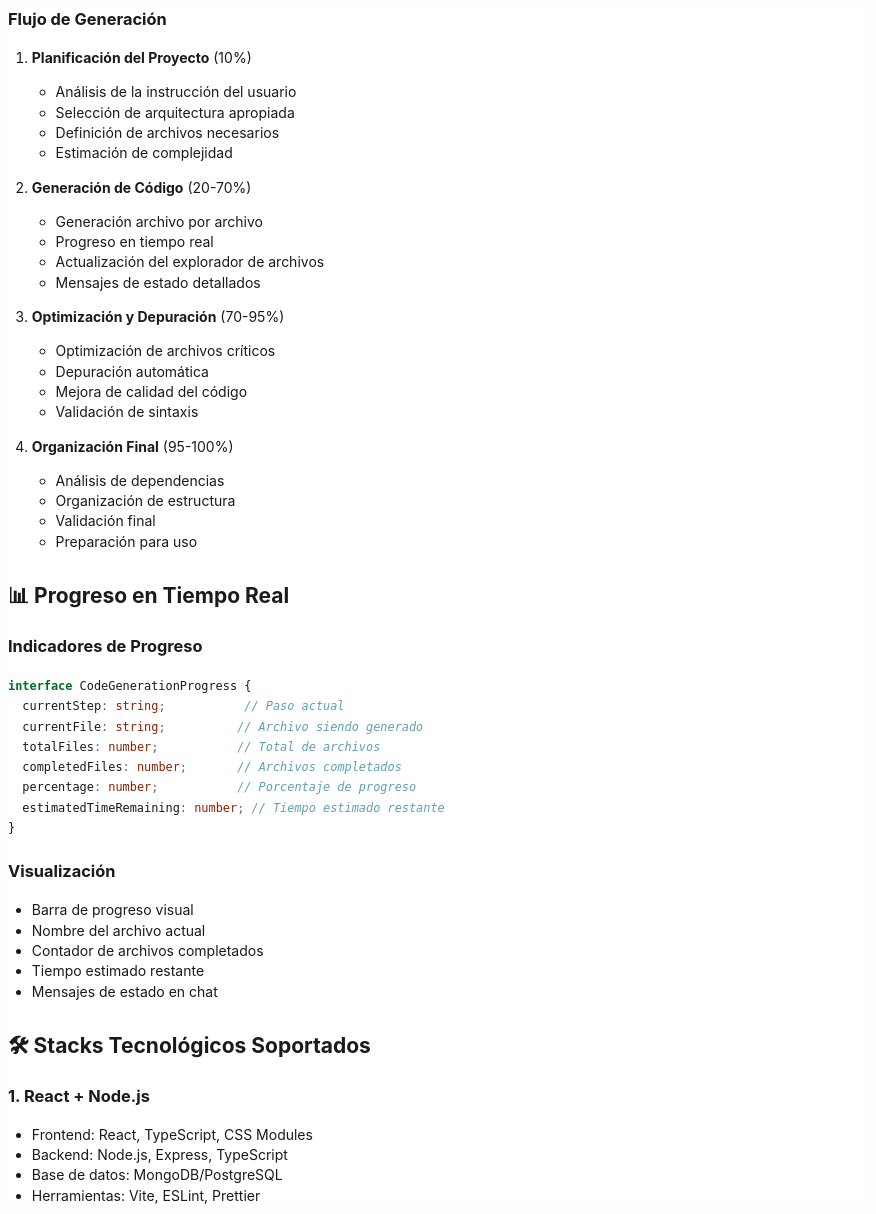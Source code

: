 ### **Flujo de Generación**

1. **Planificación del Proyecto** (10%)
   - Análisis de la instrucción del usuario
   - Selección de arquitectura apropiada
   - Definición de archivos necesarios
   - Estimación de complejidad

2. **Generación de Código** (20-70%)
   - Generación archivo por archivo
   - Progreso en tiempo real
   - Actualización del explorador de archivos
   - Mensajes de estado detallados

3. **Optimización y Depuración** (70-95%)
   - Optimización de archivos críticos
   - Depuración automática
   - Mejora de calidad del código
   - Validación de sintaxis

4. **Organización Final** (95-100%)
   - Análisis de dependencias
   - Organización de estructura
   - Validación final
   - Preparación para uso

## 📊 Progreso en Tiempo Real

### **Indicadores de Progreso**
```typescript
interface CodeGenerationProgress {
  currentStep: string;           // Paso actual
  currentFile: string;          // Archivo siendo generado
  totalFiles: number;           // Total de archivos
  completedFiles: number;       // Archivos completados
  percentage: number;           // Porcentaje de progreso
  estimatedTimeRemaining: number; // Tiempo estimado restante
}
```

### **Visualización**
- Barra de progreso visual
- Nombre del archivo actual
- Contador de archivos completados
- Tiempo estimado restante
- Mensajes de estado en chat

## 🛠️ Stacks Tecnológicos Soportados

### **1. React + Node.js**
- Frontend: React, TypeScript, CSS Modules
- Backend: Node.js, Express, TypeScript
- Base de datos: MongoDB/PostgreSQL
- Herramientas: Vite, ESLint, Prettier
